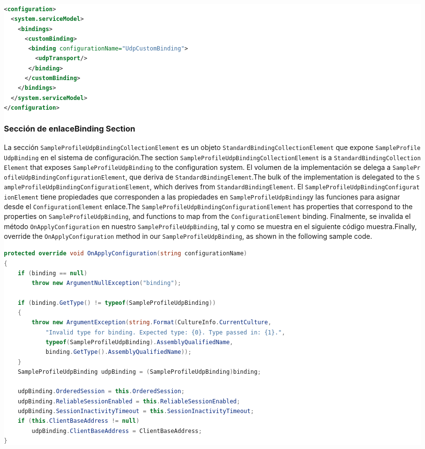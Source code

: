 ```xml
<configuration>  
  <system.serviceModel>  
    <bindings>  
      <customBinding>  
       <binding configurationName="UdpCustomBinding">  
         <udpTransport/>  
       </binding>  
      </customBinding>  
    </bindings>  
  </system.serviceModel>  
</configuration>  
```  
  
### <a name="binding-section"></a><span data-ttu-id="e662d-271">Sección de enlace</span><span class="sxs-lookup"><span data-stu-id="e662d-271">Binding Section</span></span>  
 <span data-ttu-id="e662d-272">La sección `SampleProfileUdpBindingCollectionElement` es un objeto `StandardBindingCollectionElement` que expone `SampleProfileUdpBinding` en el sistema de configuración.</span><span class="sxs-lookup"><span data-stu-id="e662d-272">The section `SampleProfileUdpBindingCollectionElement` is a `StandardBindingCollectionElement` that exposes `SampleProfileUdpBinding` to the configuration system.</span></span> <span data-ttu-id="e662d-273">El volumen de la implementación se delega a `SampleProfileUdpBindingConfigurationElement`, que deriva de `StandardBindingElement`.</span><span class="sxs-lookup"><span data-stu-id="e662d-273">The bulk of the implementation is delegated to the `SampleProfileUdpBindingConfigurationElement`, which derives from `StandardBindingElement`.</span></span> <span data-ttu-id="e662d-274">El `SampleProfileUdpBindingConfigurationElement` tiene propiedades que corresponden a las propiedades en `SampleProfileUdpBinding`y las funciones para asignar desde el `ConfigurationElement` enlace.</span><span class="sxs-lookup"><span data-stu-id="e662d-274">The `SampleProfileUdpBindingConfigurationElement` has properties that correspond to the properties on `SampleProfileUdpBinding`, and functions to map from the `ConfigurationElement` binding.</span></span> <span data-ttu-id="e662d-275">Finalmente, se invalida el método `OnApplyConfiguration` en nuestro `SampleProfileUdpBinding`, tal y como se muestra en el siguiente código muestra.</span><span class="sxs-lookup"><span data-stu-id="e662d-275">Finally, override the `OnApplyConfiguration` method in our `SampleProfileUdpBinding`, as shown in the following sample code.</span></span>  
  
```csharp
protected override void OnApplyConfiguration(string configurationName)  
{  
    if (binding == null)
        throw new ArgumentNullException("binding");

    if (binding.GetType() != typeof(SampleProfileUdpBinding))
    {
        throw new ArgumentException(string.Format(CultureInfo.CurrentCulture,
            "Invalid type for binding. Expected type: {0}. Type passed in: {1}.",
            typeof(SampleProfileUdpBinding).AssemblyQualifiedName,
            binding.GetType().AssemblyQualifiedName));
    }
    SampleProfileUdpBinding udpBinding = (SampleProfileUdpBinding)binding;

    udpBinding.OrderedSession = this.OrderedSession;
    udpBinding.ReliableSessionEnabled = this.ReliableSessionEnabled;
    udpBinding.SessionInactivityTimeout = this.SessionInactivityTimeout;
    if (this.ClientBaseAddress != null)
        udpBinding.ClientBaseAddress = ClientBaseAddress;
}
```  
  